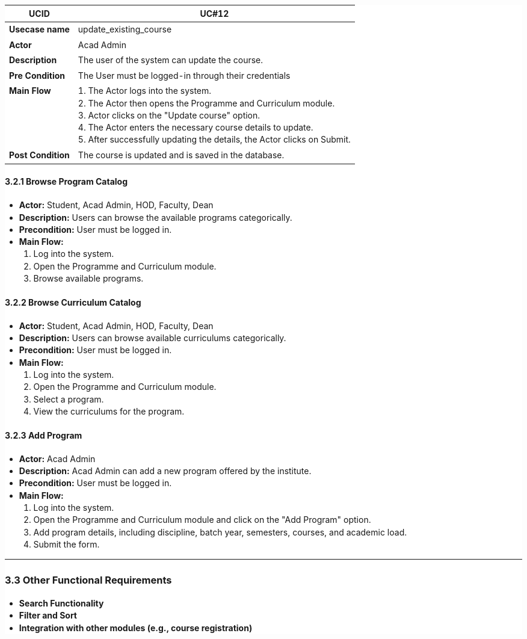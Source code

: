 | UCID        | UC#12                         |
|-------------|------------------------------|
| **Usecase name** | update_existing_course  |
| **Actor**        | Acad Admin |
| **Description**  | The user of the system can update the course. |
| **Pre Condition** | The User must be logged-in through their credentials |
| **Main Flow**    | 1. The Actor logs into the system. <br> 2. The Actor then opens the Programme and Curriculum module. <br> 3. Actor clicks on the "Update course" option. <br> 4. The Actor enters the necessary course details to update. <br> 5. After successfully updating the details, the Actor clicks on Submit. |
| **Post Condition** | The course is updated and is saved in the database. |


#### 3.2.1 Browse Program Catalog

- **Actor:** Student, Acad Admin, HOD, Faculty, Dean  
- **Description:** Users can browse the available programs categorically.  
- **Precondition:** User must be logged in.  
- **Main Flow:**  
  1. Log into the system.
  2. Open the Programme and Curriculum module.
  3. Browse available programs.

#### 3.2.2 Browse Curriculum Catalog

- **Actor:** Student, Acad Admin, HOD, Faculty, Dean  
- **Description:** Users can browse available curriculums categorically.  
- **Precondition:** User must be logged in.  
- **Main Flow:**  
  1. Log into the system.
  2. Open the Programme and Curriculum module.
  3. Select a program.
  4. View the curriculums for the program.

#### 3.2.3 Add Program

- **Actor:** Acad Admin  
- **Description:** Acad Admin can add a new program offered by the institute.  
- **Precondition:** User must be logged in.  
- **Main Flow:**  
  1. Log into the system.
  2. Open the Programme and Curriculum module and click on the "Add Program" option.
  3. Add program details, including discipline, batch year, semesters, courses, and academic load.
  4. Submit the form.

---

### 3.3 Other Functional Requirements

- **Search Functionality**
- **Filter and Sort**
- **Integration with other modules (e.g., course registration)**
